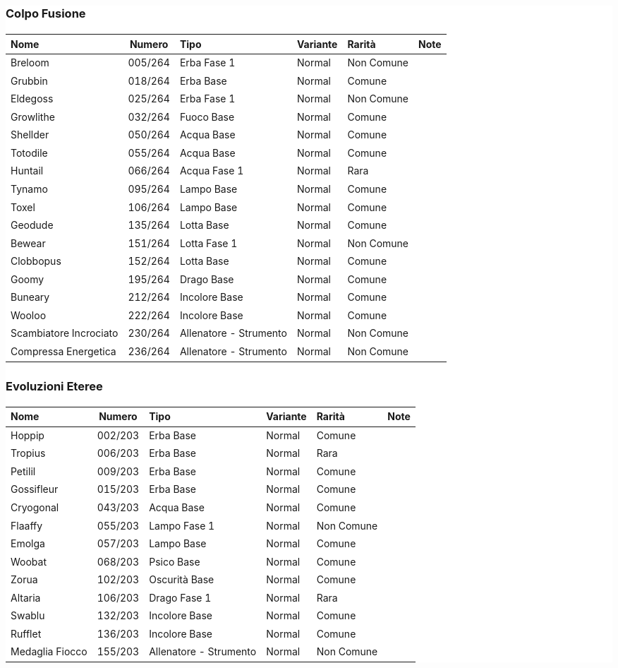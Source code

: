 ### Colpo Fusione

| Nome | Numero | Tipo | Variante | Rarità | Note |
| :--- | :---: | :--- | :--- | :--- | :--- |
| Breloom | 005/264 | Erba Fase 1 | Normal | Non Comune |  |
| Grubbin | 018/264 | Erba Base | Normal | Comune |  |
| Eldegoss | 025/264 | Erba Fase 1 | Normal | Non Comune |  |
| Growlithe | 032/264 | Fuoco Base | Normal | Comune |  |
| Shellder | 050/264 | Acqua Base | Normal | Comune |  |
| Totodile | 055/264 | Acqua Base | Normal | Comune |  |
| Huntail | 066/264 | Acqua Fase 1 | Normal | Rara |  |
| Tynamo | 095/264 | Lampo Base | Normal | Comune |  |
| Toxel | 106/264 | Lampo Base | Normal | Comune |  |
| Geodude | 135/264 | Lotta Base | Normal | Comune |  |
| Bewear | 151/264 | Lotta Fase 1 | Normal | Non Comune |  |
| Clobbopus | 152/264 | Lotta Base | Normal | Comune |  |
| Goomy | 195/264 | Drago Base | Normal | Comune |  |
| Buneary | 212/264 | Incolore Base | Normal | Comune |  |
| Wooloo | 222/264 | Incolore Base | Normal | Comune |  |
| Scambiatore Incrociato | 230/264 | Allenatore - Strumento | Normal | Non Comune |  |
| Compressa Energetica | 236/264 | Allenatore - Strumento | Normal | Non Comune |  |

### Evoluzioni Eteree

| Nome | Numero | Tipo | Variante | Rarità | Note |
| :--- | :---: | :--- | :--- | :--- | :--- |
| Hoppip | 002/203 | Erba Base | Normal | Comune |  |
| Tropius | 006/203 | Erba Base | Normal | Rara |  |
| Petilil | 009/203 | Erba Base | Normal | Comune |  |
| Gossifleur | 015/203 | Erba Base | Normal | Comune |  |
| Cryogonal | 043/203 | Acqua Base | Normal | Comune |  |
| Flaaffy | 055/203 | Lampo Fase 1 | Normal | Non Comune |  |
| Emolga | 057/203 | Lampo Base | Normal | Comune |  |
| Woobat | 068/203 | Psico Base | Normal | Comune |  |
| Zorua | 102/203 | Oscurità Base | Normal | Comune |  |
| Altaria | 106/203 | Drago Fase 1 | Normal | Rara |  |
| Swablu | 132/203 | Incolore Base | Normal | Comune |  |
| Rufflet | 136/203 | Incolore Base | Normal | Comune |  |
| Medaglia Fiocco | 155/203 | Allenatore - Strumento | Normal | Non Comune |  |
